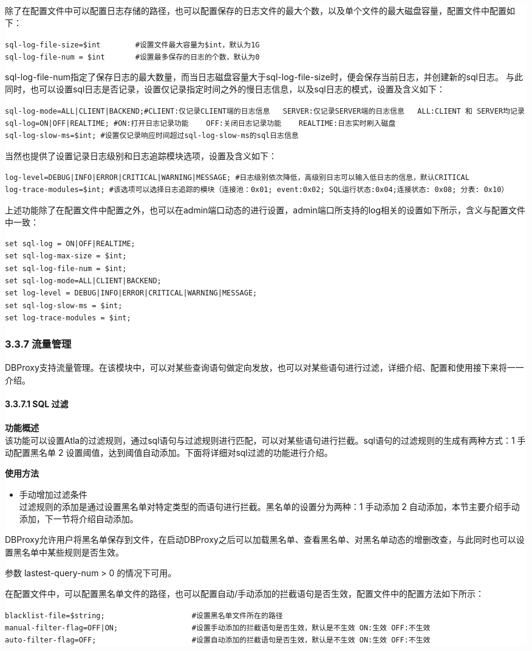 除了在配置文件中可以配置日志存储的路径，也可以配置保存的日志文件的最大个数，以及单个文件的最大磁盘容量，配置文件中配置如下：   

```
sql-log-file-size=$int        #设置文件最大容量为$int，默认为1G              
sql-log-file-num = $int       #设置最多保存的日志的个数，默认为0                 
```

sql-log-file-num指定了保存日志的最大数量，而当日志磁盘容量大于sql-log-file-size时，便会保存当前日志，并创建新的sql日志。
与此同时，也可以设置sql日志是否记录，设置仅记录指定时间之外的慢日志信息，以及sql日志的模式，设置及含义如下：   

```
sql-log-mode=ALL|CLIENT|BACKEND;#CLIENT:仅记录CLIENT端的日志信息   SERVER:仅记录SERVER端的日志信息   ALL:CLIENT 和 SERVER均记录        
sql-log=ON|OFF|REALTIME; #ON:打开日志记录功能    OFF:关闭日志记录功能    REALTIME:日志实时刷入磁盘    
sql-log-slow-ms=$int; #设置仅记录响应时间超过sql-log-slow-ms的sql日志信息    
```

当然也提供了设置记录日志级别和日志追踪模块选项，设置及含义如下：   

```
log-level=DEBUG|INFO|ERROR|CRITICAL|WARNING|MESSAGE; #日志级别依次降低，高级别日志可以输入低日志的信息，默认CRITICAL                
log-trace-modules=$int; #该选项可以选择日志追踪的模块（连接池：0x01; event:0x02; SQL运行状态:0x04;连接状态: 0x08; 分表: 0x10）     
```

上述功能除了在配置文件中配置之外，也可以在admin端口动态的进行设置，admin端口所支持的log相关的设置如下所示，含义与配置文件中一致：   

```
set sql-log = ON|OFF|REALTIME;          
set sql-log-max-size = $int;               
set sql-log-file-num = $int;                 
set sql-log-mode=ALL|CLIENT|BACKEND;                
set log-level = DEBUG|INFO|ERROR|CRITICAL|WARNING|MESSAGE;               
set sql-log-slow-ms = $int;                  
set log-trace-modules = $int;                                     
```

### 3.3.7 流量管理   
DBProxy支持流量管理。在该模块中，可以对某些查询语句做定向发放，也可以对某些语句进行过滤，详细介绍、配置和使用接下来将一一介绍。   
#### 3.3.7.1 SQL 过滤   
**功能概述**  
该功能可以设置Atla的过滤规则，通过sql语句与过滤规则进行匹配，可以对某些语句进行拦截。sql语句的过滤规则的生成有两种方式：1 手动配置黑名单 2 设置阈值，达到阈值自动添加。下面将详细对sql过滤的功能进行介绍。    

**使用方法**   
- 手动增加过滤条件    
过滤规则的添加是通过设置黑名单对特定类型的而语句进行拦截。黑名单的设置分为两种：1 手动添加 2 自动添加，本节主要介绍手动添加，下一节将介绍自动添加。   

DBProxy允许用户将黑名单保存到文件，在启动DBProxy之后可以加载黑名单、查看黑名单、对黑名单动态的增删改查，与此同时也可以设置黑名单中某些规则是否生效。   

参数 lastest-query-num > 0 的情况下可用。   

在配置文件中，可以配置黑名单文件的路径，也可以配置自动/手动添加的拦截语句是否生效，配置文件中的配置方法如下所示：  

```
blacklist-file=$string;                    #设置黑名单文件所在的路径      
manual-filter-flag=OFF|ON;                 #设置手动添加的拦截语句是否生效，默认是不生效 ON:生效 OFF:不生效                         
auto-filter-flag=OFF;                      #设置自动添加的拦截语句是否生效，默认是不生效 ON:生效 OFF:不生效                        
```
